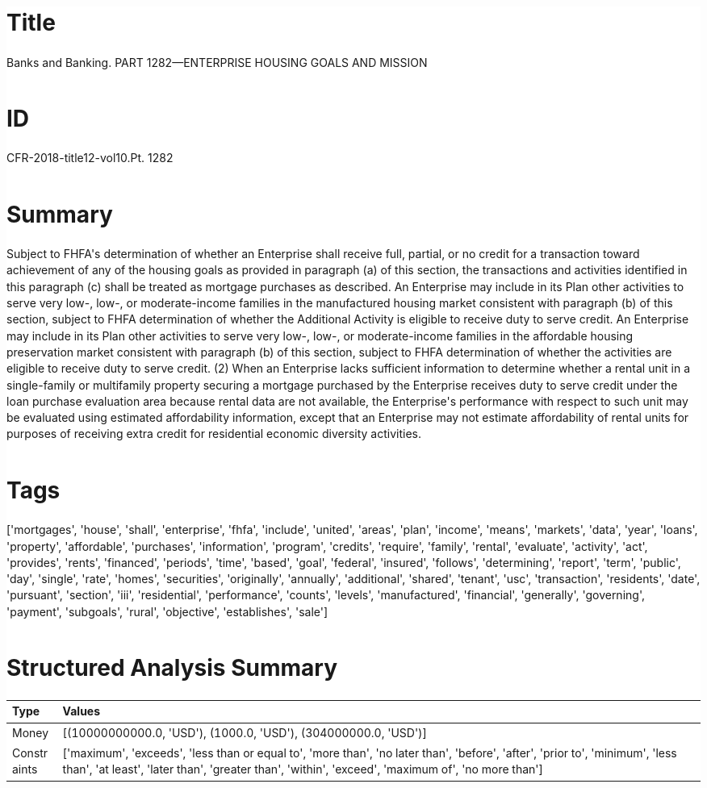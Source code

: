 # Title

 Banks and Banking. PART 1282—ENTERPRISE HOUSING GOALS AND MISSION


# ID

 CFR-2018-title12-vol10.Pt. 1282


# Summary

Subject to FHFA's determination of whether an Enterprise shall receive full, partial, or no credit for a transaction toward achievement of any of the housing goals as provided in paragraph (a) of this section, the transactions and activities identified in this paragraph (c) shall be treated as mortgage purchases as described.
An Enterprise may include in its Plan other activities to serve very low-, low-, or moderate-income families in the manufactured housing market consistent with paragraph (b) of this section, subject to FHFA determination of whether the Additional Activity is eligible to receive duty to serve credit.
An Enterprise may include in its Plan other activities to serve very low-, low-, or moderate-income families in the affordable housing preservation market consistent with paragraph (b) of this section, subject to FHFA determination of whether the activities are eligible to receive duty to serve credit.
(2) When an Enterprise lacks sufficient information to determine whether a rental unit in a single-family or multifamily property securing a mortgage purchased by the Enterprise receives duty to serve credit under the loan purchase evaluation area because rental data are not available, the Enterprise's performance with respect to such unit may be evaluated using estimated affordability information, except that an Enterprise may not estimate affordability of rental units for purposes of receiving extra credit for residential economic diversity activities.


# Tags

['mortgages', 'house', 'shall', 'enterprise', 'fhfa', 'include', 'united', 'areas', 'plan', 'income', 'means', 'markets', 'data', 'year', 'loans', 'property', 'affordable', 'purchases', 'information', 'program', 'credits', 'require', 'family', 'rental', 'evaluate', 'activity', 'act', 'provides', 'rents', 'financed', 'periods', 'time', 'based', 'goal', 'federal', 'insured', 'follows', 'determining', 'report', 'term', 'public', 'day', 'single', 'rate', 'homes', 'securities', 'originally', 'annually', 'additional', 'shared', 'tenant', 'usc', 'transaction', 'residents', 'date', 'pursuant', 'section', 'iii', 'residential', 'performance', 'counts', 'levels', 'manufactured', 'financial', 'generally', 'governing', 'payment', 'subgoals', 'rural', 'objective', 'establishes', 'sale']


# Structured Analysis Summary

| Type        | Values                                                                                                                                                                                                                                                                                                                                                                                                                                                                                                                                                                                                                                                                                                                                                                                                                            |
|:------------|:----------------------------------------------------------------------------------------------------------------------------------------------------------------------------------------------------------------------------------------------------------------------------------------------------------------------------------------------------------------------------------------------------------------------------------------------------------------------------------------------------------------------------------------------------------------------------------------------------------------------------------------------------------------------------------------------------------------------------------------------------------------------------------------------------------------------------------|
| Money       | [(10000000000.0, 'USD'), (1000.0, 'USD'), (304000000.0, 'USD')]                                                                                                                                                                                                                                                                                                                                                                                                                                                                                                                                                                                                                                                                                                                                                                   |
| Constraints | ['maximum', 'exceeds', 'less than or equal to', 'more than', 'no later than', 'before', 'after', 'prior to', 'minimum', 'less than', 'at least', 'later than', 'greater than', 'within', 'exceed', 'maximum of', 'no more than']                                                                                                                                                                                                                                                                                                                                                                                                                                                                                                                                                                                                  |
